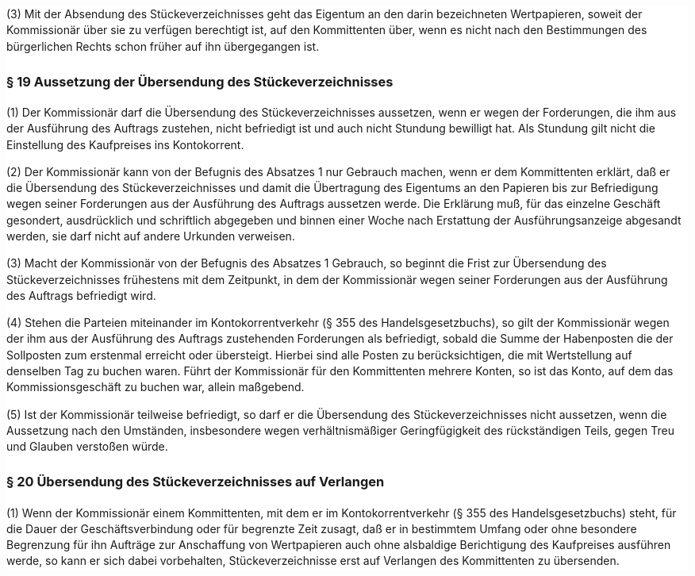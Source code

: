(3) Mit der Absendung des Stückeverzeichnisses geht das Eigentum an
den darin bezeichneten Wertpapieren, soweit der Kommissionär über sie
zu verfügen berechtigt ist, auf den Kommittenten über, wenn es nicht
nach den Bestimmungen des bürgerlichen Rechts schon früher auf ihn
übergegangen ist.


### § 19 Aussetzung der Übersendung des Stückeverzeichnisses

(1) Der Kommissionär darf die Übersendung des Stückeverzeichnisses
aussetzen, wenn er wegen der Forderungen, die ihm aus der Ausführung
des Auftrags zustehen, nicht befriedigt ist und auch nicht Stundung
bewilligt hat. Als Stundung gilt nicht die Einstellung des Kaufpreises
ins Kontokorrent.

(2) Der Kommissionär kann von der Befugnis des Absatzes 1 nur Gebrauch
machen, wenn er dem Kommittenten erklärt, daß er die Übersendung des
Stückeverzeichnisses und damit die Übertragung des Eigentums an den
Papieren bis zur Befriedigung wegen seiner Forderungen aus der
Ausführung des Auftrags aussetzen werde. Die Erklärung muß, für das
einzelne Geschäft gesondert, ausdrücklich und schriftlich abgegeben
und binnen einer Woche nach Erstattung der Ausführungsanzeige
abgesandt werden, sie darf nicht auf andere Urkunden verweisen.

(3) Macht der Kommissionär von der Befugnis des Absatzes 1 Gebrauch,
so beginnt die Frist zur Übersendung des Stückeverzeichnisses
frühestens mit dem Zeitpunkt, in dem der Kommissionär wegen seiner
Forderungen aus der Ausführung des Auftrags befriedigt wird.

(4) Stehen die Parteien miteinander im Kontokorrentverkehr (§ 355 des
Handelsgesetzbuchs), so gilt der Kommissionär wegen der ihm aus der
Ausführung des Auftrags zustehenden Forderungen als befriedigt, sobald
die Summe der Habenposten die der Sollposten zum erstenmal erreicht
oder übersteigt. Hierbei sind alle Posten zu berücksichtigen, die mit
Wertstellung auf denselben Tag zu buchen waren. Führt der Kommissionär
für den Kommittenten mehrere Konten, so ist das Konto, auf dem das
Kommissionsgeschäft zu buchen war, allein maßgebend.

(5) Ist der Kommissionär teilweise befriedigt, so darf er die
Übersendung des Stückeverzeichnisses nicht aussetzen, wenn die
Aussetzung nach den Umständen, insbesondere wegen verhältnismäßiger
Geringfügigkeit des rückständigen Teils, gegen Treu und Glauben
verstoßen würde.


### § 20 Übersendung des Stückeverzeichnisses auf Verlangen

(1) Wenn der Kommissionär einem Kommittenten, mit dem er im
Kontokorrentverkehr (§ 355 des Handelsgesetzbuchs) steht, für die
Dauer der Geschäftsverbindung oder für begrenzte Zeit zusagt, daß er
in bestimmtem Umfang oder ohne besondere Begrenzung für ihn Aufträge
zur Anschaffung von Wertpapieren auch ohne alsbaldige Berichtigung des
Kaufpreises ausführen werde, so kann er sich dabei vorbehalten,
Stückeverzeichnisse erst auf Verlangen des Kommittenten zu übersenden.
